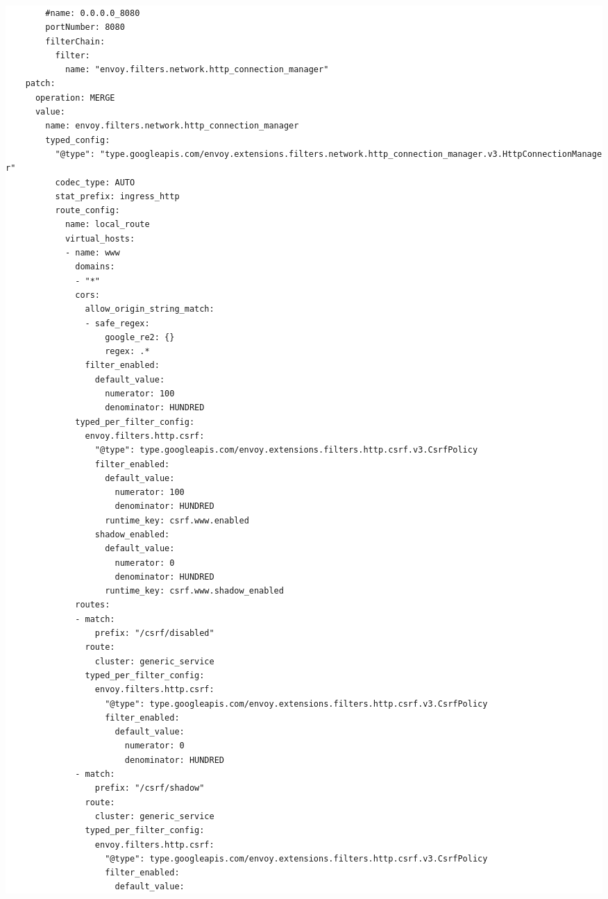 ```
        #name: 0.0.0.0_8080  
        portNumber: 8080
        filterChain:
          filter:
            name: "envoy.filters.network.http_connection_manager"
    patch:
      operation: MERGE
      value:
        name: envoy.filters.network.http_connection_manager
        typed_config:
          "@type": "type.googleapis.com/envoy.extensions.filters.network.http_connection_manager.v3.HttpConnectionManager"
          codec_type: AUTO
          stat_prefix: ingress_http
          route_config:
            name: local_route
            virtual_hosts:
            - name: www
              domains:
              - "*"
              cors:
                allow_origin_string_match:
                - safe_regex:
                    google_re2: {}
                    regex: .*
                filter_enabled:
                  default_value:
                    numerator: 100
                    denominator: HUNDRED
              typed_per_filter_config:
                envoy.filters.http.csrf:
                  "@type": type.googleapis.com/envoy.extensions.filters.http.csrf.v3.CsrfPolicy
                  filter_enabled:
                    default_value:
                      numerator: 100
                      denominator: HUNDRED
                    runtime_key: csrf.www.enabled
                  shadow_enabled:
                    default_value:
                      numerator: 0
                      denominator: HUNDRED
                    runtime_key: csrf.www.shadow_enabled
              routes:
              - match:
                  prefix: "/csrf/disabled"
                route:
                  cluster: generic_service
                typed_per_filter_config:
                  envoy.filters.http.csrf:
                    "@type": type.googleapis.com/envoy.extensions.filters.http.csrf.v3.CsrfPolicy
                    filter_enabled:
                      default_value:
                        numerator: 0
                        denominator: HUNDRED
              - match:
                  prefix: "/csrf/shadow"
                route:
                  cluster: generic_service
                typed_per_filter_config:
                  envoy.filters.http.csrf:
                    "@type": type.googleapis.com/envoy.extensions.filters.http.csrf.v3.CsrfPolicy
                    filter_enabled:
                      default_value:
```